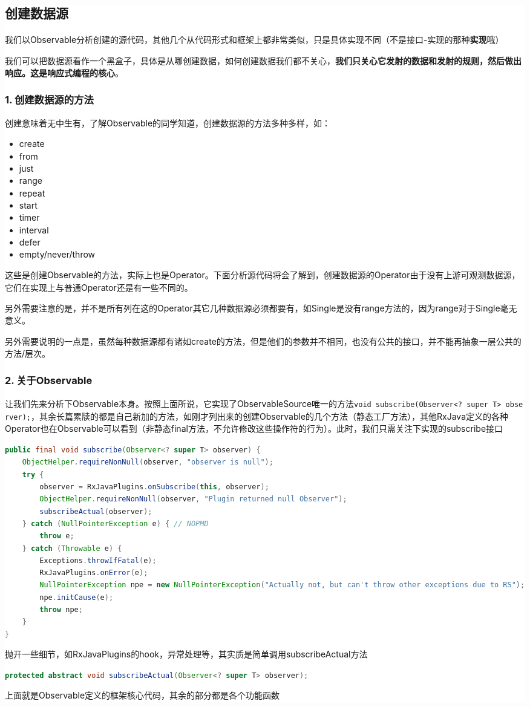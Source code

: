 
## 创建数据源
我们以Observable分析创建的源代码，其他几个从代码形式和框架上都非常类似，只是具体实现不同（不是接口-实现的那种**实现**哦）

我们可以把数据源看作一个黑盒子，具体是从哪创建数据，如何创建数据我们都不关心，****我们只关心它发射的数据和发射的规则，然后做出响应。这是响应式编程的核心****。
### 1. 创建数据源的方法
创建意味着无中生有，了解Observable的同学知道，创建数据源的方法多种多样，如：
* create
* from
* just
* range
* repeat
* start
* timer
* interval
* defer
* empty/never/throw

这些是创建Observable的方法，实际上也是Operator。下面分析源代码将会了解到，创建数据源的Operator由于没有上游可观测数据源，它们在实现上与普通Operator还是有一些不同的。

另外需要注意的是，并不是所有列在这的Operator其它几种数据源必须都要有，如Single是没有range方法的，因为range对于Single毫无意义。

另外需要说明的一点是，虽然每种数据源都有诸如create的方法，但是他们的参数并不相同，也没有公共的接口，并不能再抽象一层公共的方法/层次。

### 2. 关于Observable
让我们先来分析下Observable本身。按照上面所说，它实现了ObservableSource唯一的方法`void subscribe(Observer<? super T> observer);`，其余长篇累牍的都是自己新加的方法，如刚才列出来的创建Observable的几个方法（静态工厂方法），其他RxJava定义的各种Operator也在Observable可以看到（非静态final方法，不允许修改这些操作符的行为）。此时，我们只需关注下实现的subscribe接口
```Java
public final void subscribe(Observer<? super T> observer) {
    ObjectHelper.requireNonNull(observer, "observer is null");
    try {
        observer = RxJavaPlugins.onSubscribe(this, observer);
        ObjectHelper.requireNonNull(observer, "Plugin returned null Observer");
        subscribeActual(observer);
    } catch (NullPointerException e) { // NOPMD
        throw e;
    } catch (Throwable e) {
        Exceptions.throwIfFatal(e);
        RxJavaPlugins.onError(e);
        NullPointerException npe = new NullPointerException("Actually not, but can't throw other exceptions due to RS");
        npe.initCause(e);
        throw npe;
    }
}
```
抛开一些细节，如RxJavaPlugins的hook，异常处理等，其实质是简单调用subscribeActual方法
```Java
protected abstract void subscribeActual(Observer<? super T> observer);
```
上面就是Observable定义的框架核心代码，其余的部分都是各个功能函数
